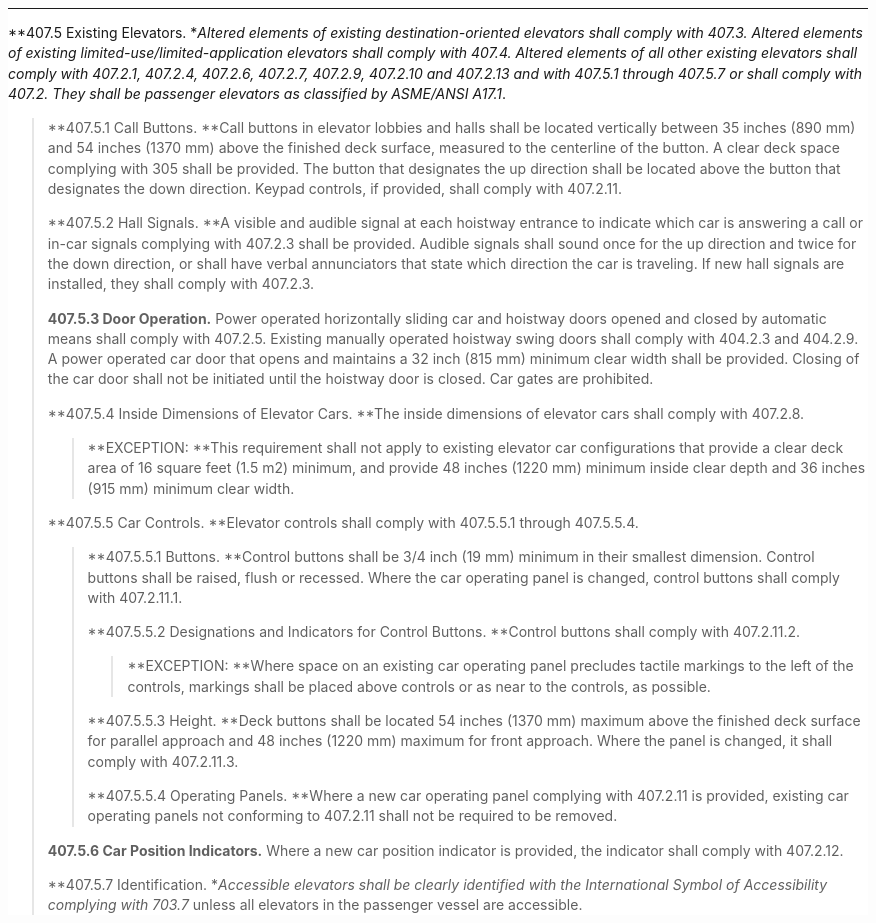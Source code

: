 ****

**407.5 Existing Elevators. **Altered elements of existing destination-oriented elevators shall comply with 407.3. Altered elements of existing limited-use/limited-application elevators shall comply with 407.4. Altered elements of all other existing elevators shall comply with 407.2.1, 407.2.4, 407.2.6, 407.2.7, 407.2.9, 407.2.10 and 407.2.13 and with 407.5.1 through 407.5.7 or shall comply with 407.2. They shall be passenger elevators as classified by ASME/ANSI A17.1*.

> **407.5.1 Call Buttons. **Call buttons in elevator lobbies and halls shall be located vertically between 35 inches (890 mm) and 54 inches (1370 mm) above the finished deck surface, measured to the centerline of the button. A clear deck space complying with 305 shall be provided. The button that designates the up direction shall be located above the button that designates the down direction. Keypad controls, if provided, shall comply with 407.2.11.
>
> **407.5.2 Hall Signals. **A visible and audible signal at each hoistway entrance to indicate which car is answering a call or in-car signals complying with 407.2.3 shall be provided. Audible signals shall sound once for the up direction and twice for the down direction, or shall have verbal annunciators that state which direction the car is traveling. If new hall signals are installed, they shall comply with 407.2.3.
>
> **407.5.3 Door Operation.** Power operated horizontally sliding car and hoistway doors opened and closed by automatic means shall comply with 407.2.5. Existing manually operated hoistway swing doors shall comply with 404.2.3 and 404.2.9. A power operated car door that opens and maintains a 32 inch (815 mm) minimum clear width shall be provided. Closing of the car door shall not be initiated until the hoistway door is closed. Car gates are prohibited.
>
> **407.5.4 Inside Dimensions of Elevator Cars. **The inside dimensions of elevator cars shall comply with 407.2.8.
>
> > **EXCEPTION: **This requirement shall not apply to existing elevator car configurations that provide a clear deck area of 16 square feet (1.5 m2) minimum, and provide 48 inches (1220 mm) minimum inside clear depth and 36 inches (915 mm) minimum clear width.
>
> **407.5.5 Car Controls. **Elevator controls shall comply with 407.5.5.1 through 407.5.5.4.
>
> > **407.5.5.1 Buttons. **Control buttons shall be 3/4 inch (19 mm) minimum in their smallest dimension. Control buttons shall be raised, flush or recessed. Where the car operating panel is changed, control buttons shall comply with 407.2.11.1.
> >
> > **407.5.5.2 Designations and Indicators for Control Buttons. **Control buttons shall comply with 407.2.11.2.
> >
> > > **EXCEPTION: **Where space on an existing car operating panel precludes tactile markings to the left of the controls, markings shall be placed above controls or as near to the controls, as possible.
> >
> > **407.5.5.3 Height. **Deck buttons shall be located 54 inches (1370 mm) maximum above the finished deck surface for parallel approach and 48 inches (1220 mm) maximum for front approach. Where the panel is changed, it shall comply with 407.2.11.3.
> >
> > **407.5.5.4 Operating Panels. **Where a new car operating panel complying with 407.2.11 is provided, existing car operating panels not conforming to 407.2.11 shall not be required to be removed.
>
> **407.5.6 Car Position Indicators.** Where a new car position indicator is provided, the indicator shall comply with 407.2.12.
>
> **407.5.7 Identification. **Accessible elevators shall be clearly identified with the International Symbol of Accessibility complying with 703.7* unless all elevators in the passenger vessel are accessible.
